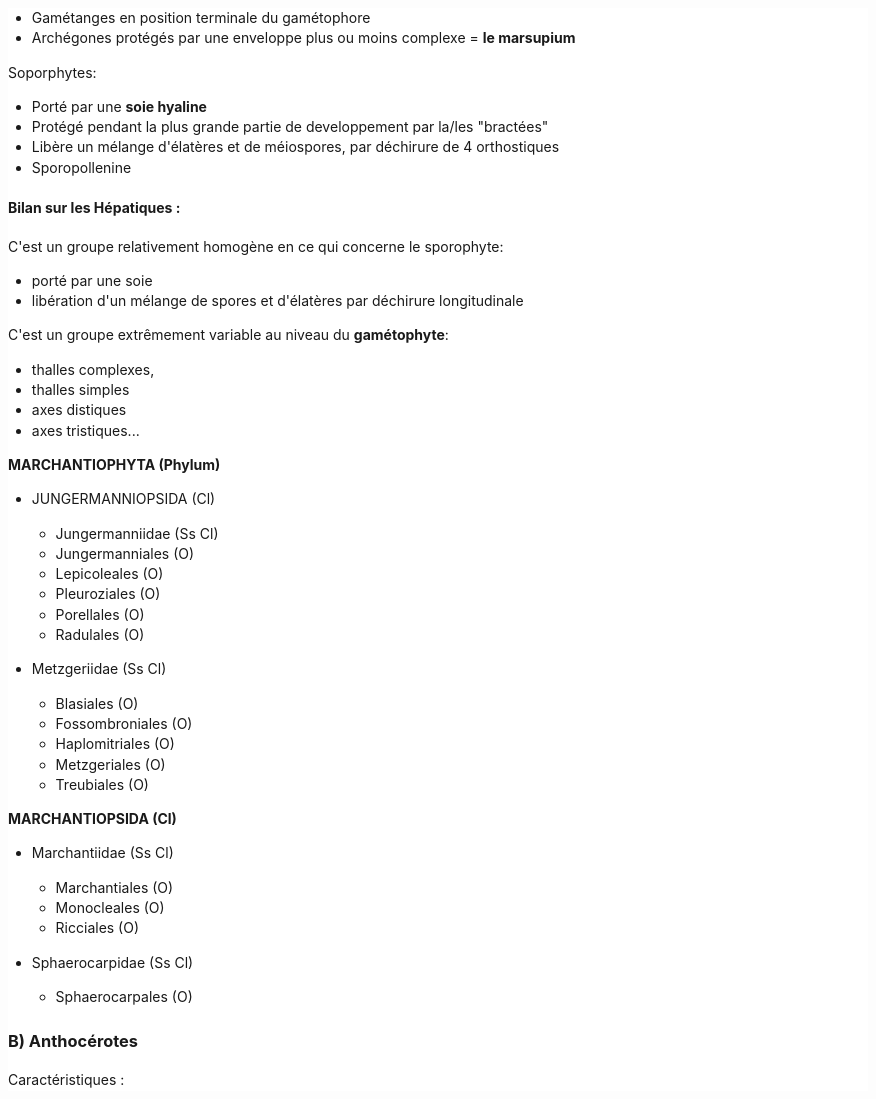 * Gamétanges en position terminale du gamétophore
* Archégones protégés par une enveloppe plus ou moins complexe = **le marsupium**

Soporphytes:

* Porté par une **soie hyaline**
* Protégé pendant la plus grande partie de developpement par la/les "bractées"
* Libère un mélange d'élatères et de méiospores, par déchirure de 4 orthostiques
* Sporopollenine

#### Bilan sur les Hépatiques :

C'est un groupe relativement homogène en ce qui concerne le sporophyte:

* porté par une soie 
* libération d'un mélange de spores et d'élatères par déchirure longitudinale

C'est un groupe extrêmement variable au niveau du **gamétophyte**:

* thalles complexes, 
* thalles simples
* axes distiques
* axes tristiques...

**MARCHANTIOPHYTA (Phylum)**

* JUNGERMANNIOPSIDA (Cl) 

	* Jungermanniidae (Ss Cl) 
	* Jungermanniales (O) 
	* Lepicoleales (O) 
	* Pleuroziales (O) 
	* Porellales (O) 
	* Radulales (O) 

* Metzgeriidae (Ss Cl) 

	* Blasiales (O)
	* Fossombroniales (O) 
	* Haplomitriales (O) 
	* Metzgeriales (O) 
	* Treubiales (O) 

**MARCHANTIOPSIDA (Cl)** 

* Marchantiidae (Ss Cl) 

	* Marchantiales (O) 
	* Monocleales (O) 
	* Ricciales (O) 

* Sphaerocarpidae (Ss Cl) 

	* Sphaerocarpales (O) 

### B) Anthocérotes

Caractéristiques : 
